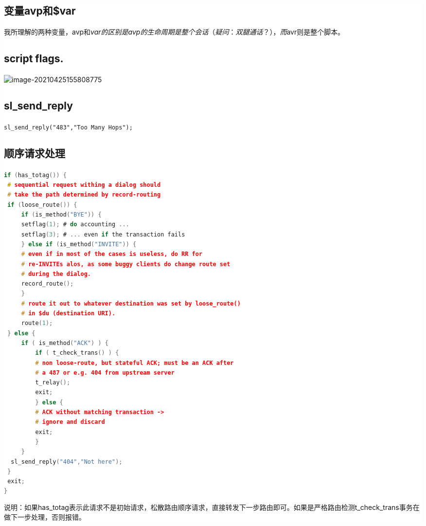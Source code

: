## 变量avp和$var

我所理解的两种变量，avp和$var的区别是avp的生命周期是整个会话（疑问：双腿通话？），而$avr则是整个脚本。

##  script flags.

![image-20210425155808775](/images/opensips常用方法/image-20210425155808775.png)

## sl_send_reply 

```
sl_send_reply("483","Too Many Hops");
```

## 顺序请求处理

```c
if (has_totag()) {
 # sequential request withing a dialog should
 # take the path determined by record-routing
 if (loose_route()) {
     if (is_method("BYE")) {
     setflag(1); # do accounting ... 
     setflag(3); # ... even if the transaction fails
     } else if (is_method("INVITE")) {
     # even if in most of the cases is useless, do RR for
     # re-INVITEs alos, as some buggy clients do change route set
     # during the dialog.
     record_route();
     }
     # route it out to whatever destination was set by loose_route()
     # in $du (destination URI).
     route(1);
 } else {
     if ( is_method("ACK") ) {
         if ( t_check_trans() ) {
         # non loose-route, but stateful ACK; must be an ACK after
         # a 487 or e.g. 404 from upstream server
         t_relay();
         exit;
         } else {
         # ACK without matching transaction ->
         # ignore and discard
         exit;
         }
     }
  sl_send_reply("404","Not here");
 }
 exit;
}
```

说明：如果has_totag表示此请求不是初始请求，松散路由顺序请求，直接转发下一步路由即可。如果是严格路由检测t_check_trans事务在做下一步处理，否则报错。

